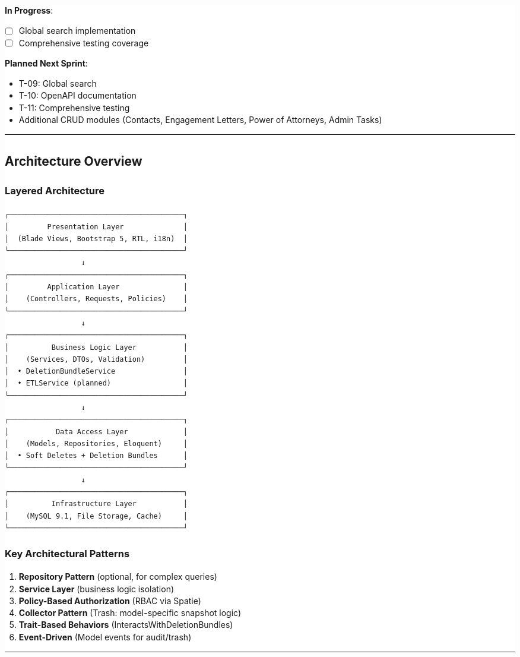 **In Progress**:
- [ ] Global search implementation
- [ ] Comprehensive testing coverage

**Planned Next Sprint**:
- T-09: Global search
- T-10: OpenAPI documentation  
- T-11: Comprehensive testing
- Additional CRUD modules (Contacts, Engagement Letters, Power of Attorneys, Admin Tasks)

---

## Architecture Overview

### Layered Architecture

```
┌─────────────────────────────────────────┐
│         Presentation Layer              │
│  (Blade Views, Bootstrap 5, RTL, i18n)  │
└─────────────────────────────────────────┘
                  ↓
┌─────────────────────────────────────────┐
│         Application Layer               │
│    (Controllers, Requests, Policies)    │
└─────────────────────────────────────────┘
                  ↓
┌─────────────────────────────────────────┐
│          Business Logic Layer           │
│    (Services, DTOs, Validation)         │
│  • DeletionBundleService                │
│  • ETLService (planned)                 │
└─────────────────────────────────────────┘
                  ↓
┌─────────────────────────────────────────┐
│           Data Access Layer             │
│    (Models, Repositories, Eloquent)     │
│  • Soft Deletes + Deletion Bundles      │
└─────────────────────────────────────────┘
                  ↓
┌─────────────────────────────────────────┐
│          Infrastructure Layer           │
│    (MySQL 9.1, File Storage, Cache)     │
└─────────────────────────────────────────┘
```

### Key Architectural Patterns

1. **Repository Pattern** (optional, for complex queries)
2. **Service Layer** (business logic isolation)
3. **Policy-Based Authorization** (RBAC via Spatie)
4. **Collector Pattern** (Trash: model-specific snapshot logic)
5. **Trait-Based Behaviors** (InteractsWithDeletionBundles)
6. **Event-Driven** (Model events for audit/trash)

---